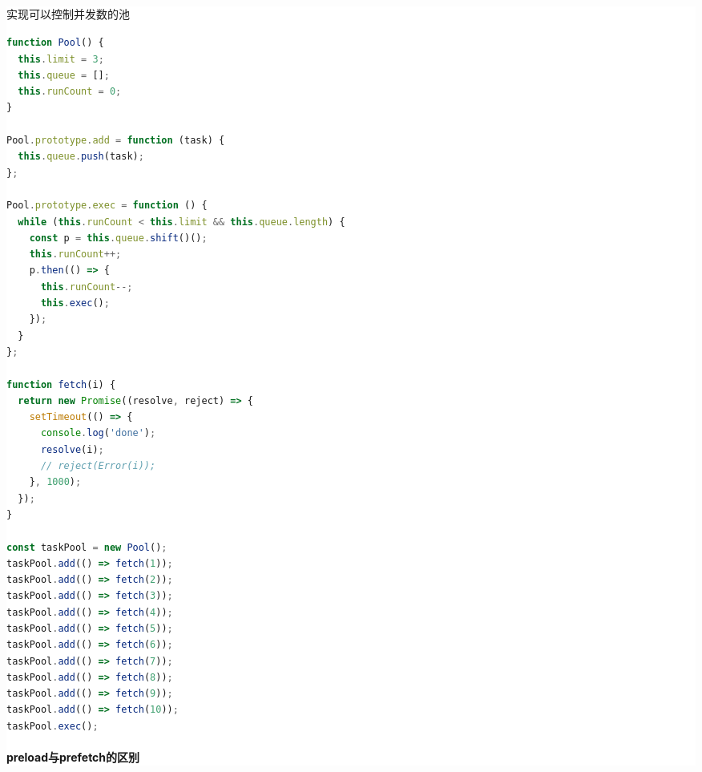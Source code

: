 

实现可以控制并发数的池

```javascript
function Pool() {
  this.limit = 3;
  this.queue = [];
  this.runCount = 0;
}

Pool.prototype.add = function (task) {
  this.queue.push(task);
};

Pool.prototype.exec = function () {
  while (this.runCount < this.limit && this.queue.length) {
    const p = this.queue.shift()();
    this.runCount++;
    p.then(() => {
      this.runCount--;
      this.exec();
    });
  }
};

function fetch(i) {
  return new Promise((resolve, reject) => {
    setTimeout(() => {
      console.log('done');
      resolve(i);
      // reject(Error(i));
    }, 1000);
  });
}

const taskPool = new Pool();
taskPool.add(() => fetch(1));
taskPool.add(() => fetch(2));
taskPool.add(() => fetch(3));
taskPool.add(() => fetch(4));
taskPool.add(() => fetch(5));
taskPool.add(() => fetch(6));
taskPool.add(() => fetch(7));
taskPool.add(() => fetch(8));
taskPool.add(() => fetch(9));
taskPool.add(() => fetch(10));
taskPool.exec();
```



#### preload与prefetch的区别
